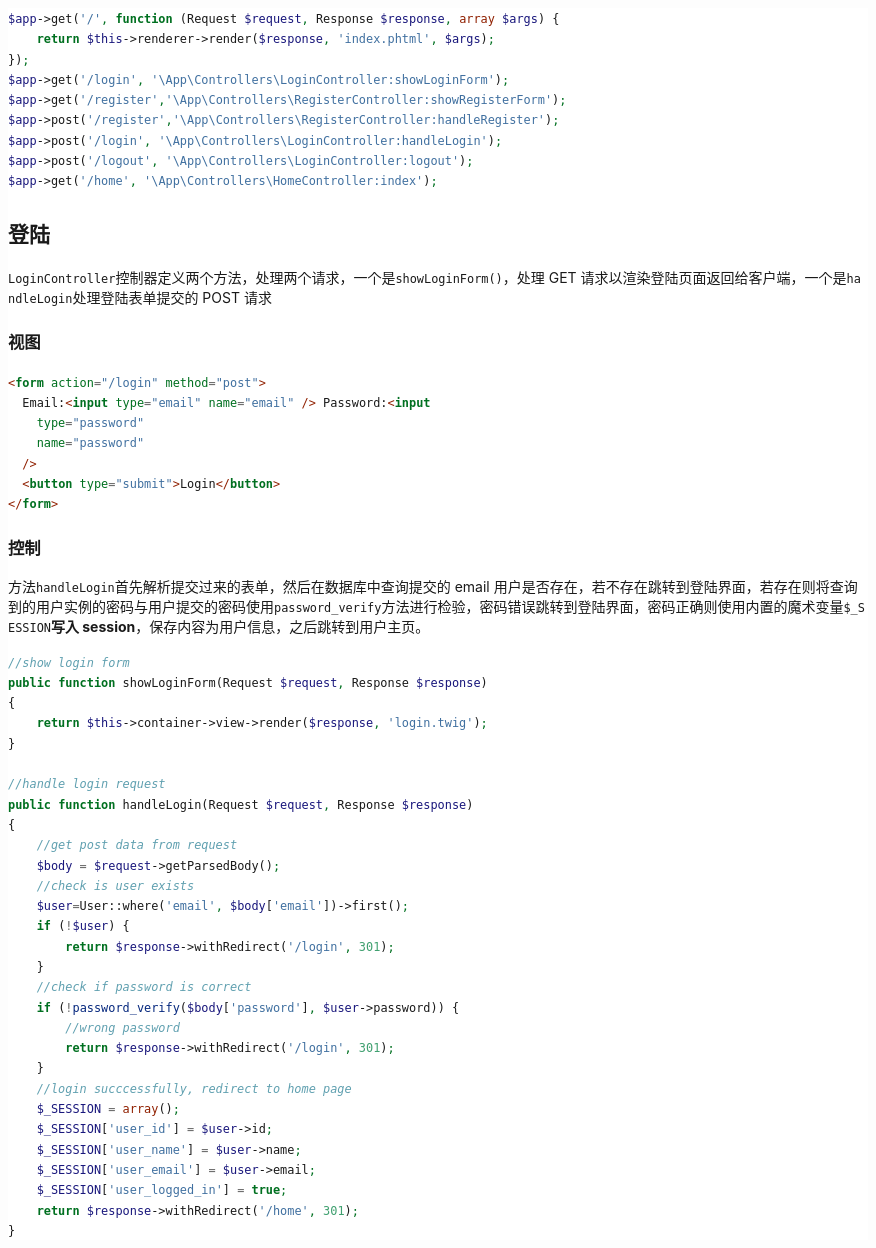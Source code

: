 ```php
$app->get('/', function (Request $request, Response $response, array $args) {
    return $this->renderer->render($response, 'index.phtml', $args);
});
$app->get('/login', '\App\Controllers\LoginController:showLoginForm');
$app->get('/register','\App\Controllers\RegisterController:showRegisterForm');
$app->post('/register','\App\Controllers\RegisterController:handleRegister');
$app->post('/login', '\App\Controllers\LoginController:handleLogin');
$app->post('/logout', '\App\Controllers\LoginController:logout');
$app->get('/home', '\App\Controllers\HomeController:index');
```

## 登陆

`LoginController`控制器定义两个方法，处理两个请求，一个是`showLoginForm()`，处理 GET 请求以渲染登陆页面返回给客户端，一个是`handleLogin`处理登陆表单提交的 POST 请求

### 视图

```html
<form action="/login" method="post">
  Email:<input type="email" name="email" /> Password:<input
    type="password"
    name="password"
  />
  <button type="submit">Login</button>
</form>
```

### 控制

方法`handleLogin`首先解析提交过来的表单，然后在数据库中查询提交的 email 用户是否存在，若不存在跳转到登陆界面，若存在则将查询到的用户实例的密码与用户提交的密码使用`password_verify`方法进行检验，密码错误跳转到登陆界面，密码正确则使用内置的魔术变量`$_SESSION`**写入 session**，保存内容为用户信息，之后跳转到用户主页。

```php
//show login form
public function showLoginForm(Request $request, Response $response)
{
    return $this->container->view->render($response, 'login.twig');
}

//handle login request
public function handleLogin(Request $request, Response $response)
{
    //get post data from request
    $body = $request->getParsedBody();
    //check is user exists
    $user=User::where('email', $body['email'])->first();
    if (!$user) {
        return $response->withRedirect('/login', 301);
    }
    //check if password is correct
    if (!password_verify($body['password'], $user->password)) {
        //wrong password
        return $response->withRedirect('/login', 301);
    }
    //login succcessfully, redirect to home page
    $_SESSION = array();
    $_SESSION['user_id'] = $user->id;
    $_SESSION['user_name'] = $user->name;
    $_SESSION['user_email'] = $user->email;
    $_SESSION['user_logged_in'] = true;
    return $response->withRedirect('/home', 301);
}
```
